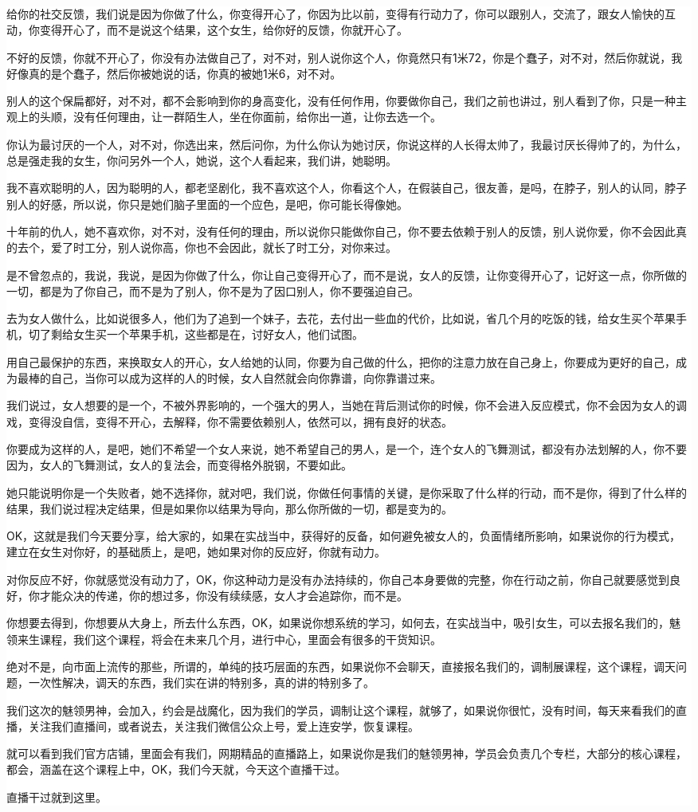 给你的社交反馈，我们说是因为你做了什么，你变得开心了，你因为比以前，变得有行动力了，你可以跟别人，交流了，跟女人愉快的互动，你变得开心了，而不是说这个结果，这个女生，给你好的反馈，你就开心了。

不好的反馈，你就不开心了，你没有办法做自己了，对不对，别人说你这个人，你竟然只有1米72，你是个蠢子，对不对，然后你就说，我好像真的是个蠢子，然后你被她说的话，你真的被她1米6，对不对。

别人的这个保扁都好，对不对，都不会影响到你的身高变化，没有任何作用，你要做你自己，我们之前也讲过，别人看到了你，只是一种主观上的头顺，没有任何理由，让一群陌生人，坐在你面前，给你出一道，让你去选一个。

你认为最讨厌的一个人，对不对，你选出来，然后问你，为什么你认为她讨厌，你说这样的人长得太帅了，我最讨厌长得帅了的，为什么，总是强走我的女生，你问另外一个人，她说，这个人看起来，我们讲，她聪明。

我不喜欢聪明的人，因为聪明的人，都老坚剧化，我不喜欢这个人，你看这个人，在假装自己，很友善，是吗，在脖子，别人的认同，脖子别人的好感，所以说，你只是她们脑子里面的一个应色，是吧，你可能长得像她。

十年前的仇人，她不喜欢你，对不对，没有任何的理由，所以说你只能做你自己，你不要去依赖于别人的反馈，别人说你爱，你不会因此真的去个，爱了时工分，别人说你高，你也不会因此，就长了时工分，对你来过。

是不曾忽点的，我说，我说，是因为你做了什么，你让自己变得开心了，而不是说，女人的反馈，让你变得开心了，记好这一点，你所做的一切，都是为了你自己，而不是为了别人，你不是为了因口别人，你不要强迫自己。

去为女人做什么，比如说很多人，他们为了追到一个妹子，去花，去付出一些血的代价，比如说，省几个月的吃饭的钱，给女生买个苹果手机，切了剩给女生买一个苹果手机，这些都是在，讨好女人，他们试图。

用自己最保护的东西，来换取女人的开心，女人给她的认同，你要为自己做的什么，把你的注意力放在自己身上，你要成为更好的自己，成为最棒的自己，当你可以成为这样的人的时候，女人自然就会向你靠谱，向你靠谱过来。

我们说过，女人想要的是一个，不被外界影响的，一个强大的男人，当她在背后测试你的时候，你不会进入反应模式，你不会因为女人的调戏，变得没自信，变得不开心，去解释，你不需要依赖别人，依然可以，拥有良好的状态。

你要成为这样的人，是吧，她们不希望一个女人来说，她不希望自己的男人，是一个，连个女人的飞舞测试，都没有办法划解的人，你不要因为，女人的飞舞测试，女人的复法会，而变得格外脱钢，不要如此。

她只能说明你是一个失败者，她不选择你，就对吧，我们说，你做任何事情的关键，是你采取了什么样的行动，而不是你，得到了什么样的结果，我们说过程决定结果，但是如果你以结果为导向，那么你所做的一切，都是变为的。

OK，这就是我们今天要分享，给大家的，如果在实战当中，获得好的反备，如何避免被女人的，负面情绪所影响，如果说你的行为模式，建立在女生对你好，的基础质上，是吧，她如果对你的反应好，你就有动力。

对你反应不好，你就感觉没有动力了，OK，你这种动力是没有办法持续的，你自己本身要做的完整，你在行动之前，你自己就要感觉到良好，你才能众决的传递，你的想过多，你没有续续感，女人才会追踪你，而不是。

你想要去得到，你想要从大身上，所去什么东西，OK，如果说你想系统的学习，如何去，在实战当中，吸引女生，可以去报名我们的，魅领来生课程，我们这个课程，将会在未来几个月，进行中心，里面会有很多的干货知识。

绝对不是，向市面上流传的那些，所谓的，单纯的技巧层面的东西，如果说你不会聊天，直接报名我们的，调制展课程，这个课程，调天问题，一次性解决，调天的东西，我们实在讲的特别多，真的讲的特别多了。

我们这次的魅领男神，会加入，约会是战魔化，因为我们的学员，调制让这个课程，就够了，如果说你很忙，没有时间，每天来看我们的直播，关注我们直播间，或者说去，关注我们微信公众上号，爱上连安学，恢复课程。

就可以看到我们官方店铺，里面会有我们，网期精品的直播路上，如果说你是我们的魅领男神，学员会负责几个专栏，大部分的核心课程，都会，涵盖在这个课程上中，OK，我们今天就，今天这个直播干过。

直播干过就到这里。